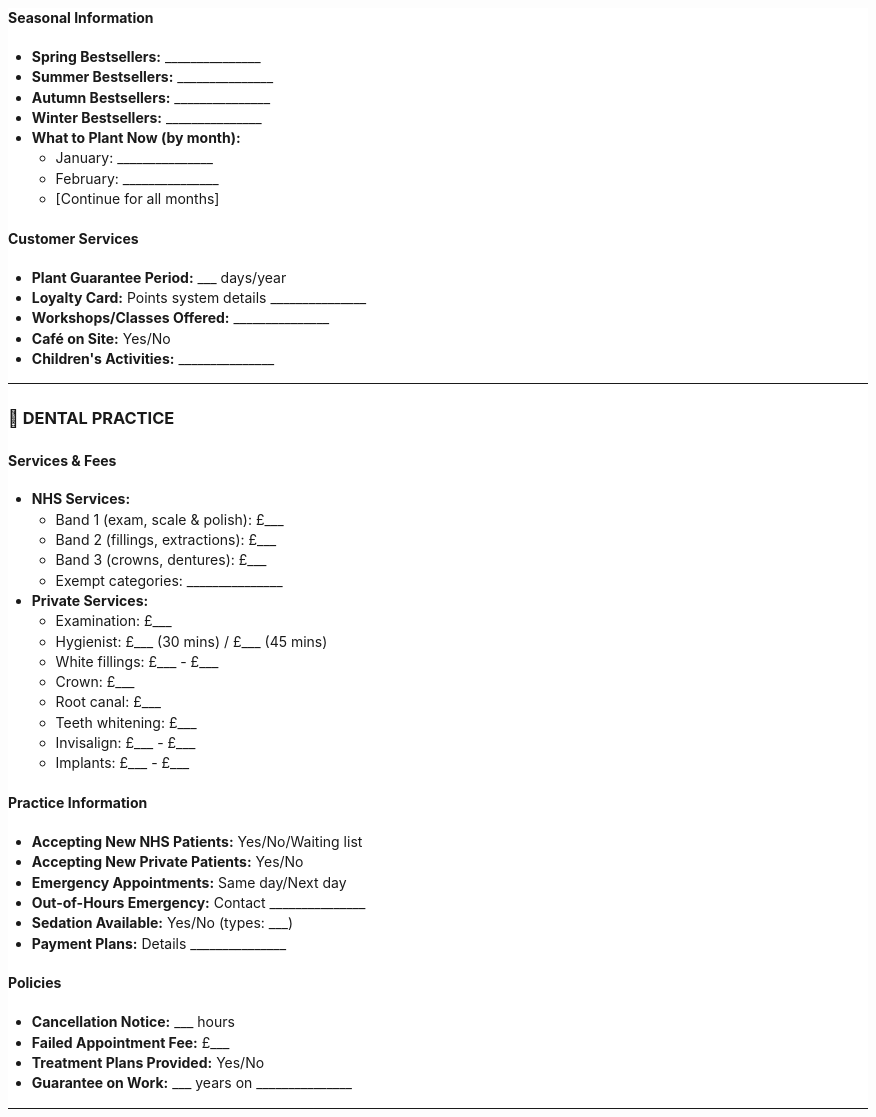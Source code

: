 #### Seasonal Information
- **Spring Bestsellers:** _______________
- **Summer Bestsellers:** _______________
- **Autumn Bestsellers:** _______________
- **Winter Bestsellers:** _______________
- **What to Plant Now (by month):**
  - January: _______________
  - February: _______________
  - [Continue for all months]

#### Customer Services
- **Plant Guarantee Period:** ___ days/year
- **Loyalty Card:** Points system details _______________
- **Workshops/Classes Offered:** _______________
- **Café on Site:** Yes/No
- **Children's Activities:** _______________

---

### 🏥 **DENTAL PRACTICE**

#### Services & Fees
- **NHS Services:**
  - Band 1 (exam, scale & polish): £___
  - Band 2 (fillings, extractions): £___
  - Band 3 (crowns, dentures): £___
  - Exempt categories: _______________
- **Private Services:**
  - Examination: £___
  - Hygienist: £___ (30 mins) / £___ (45 mins)
  - White fillings: £___ - £___
  - Crown: £___
  - Root canal: £___
  - Teeth whitening: £___
  - Invisalign: £___ - £___
  - Implants: £___ - £___

#### Practice Information
- **Accepting New NHS Patients:** Yes/No/Waiting list
- **Accepting New Private Patients:** Yes/No
- **Emergency Appointments:** Same day/Next day
- **Out-of-Hours Emergency:** Contact _______________
- **Sedation Available:** Yes/No (types: ___)
- **Payment Plans:** Details _______________

#### Policies
- **Cancellation Notice:** ___ hours
- **Failed Appointment Fee:** £___
- **Treatment Plans Provided:** Yes/No
- **Guarantee on Work:** ___ years on _______________

---